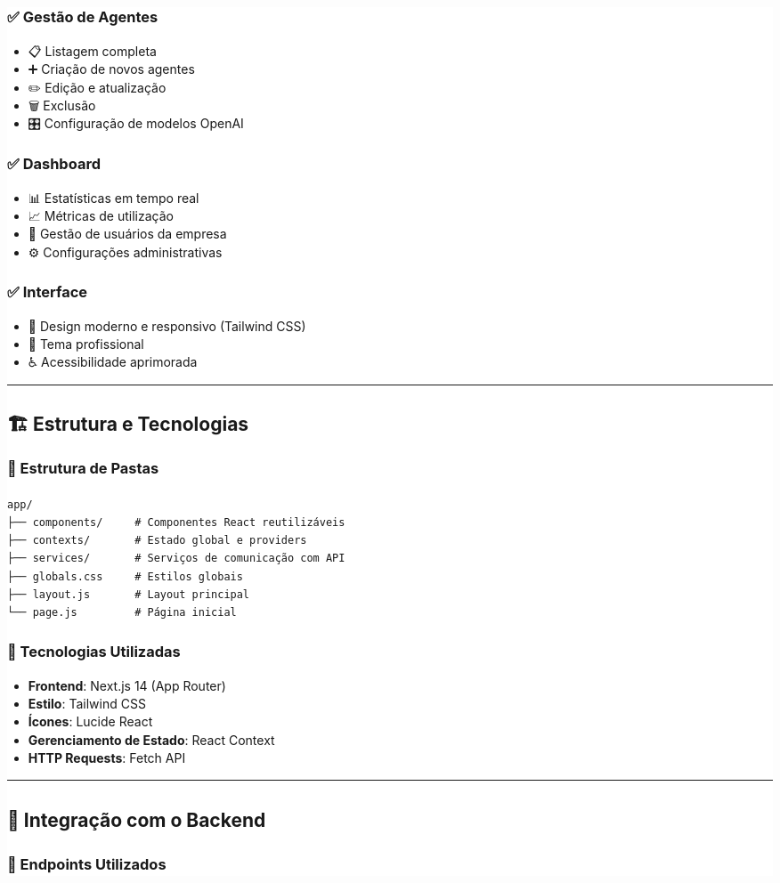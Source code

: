### ✅ Gestão de Agentes

* 📋 Listagem completa
* ➕ Criação de novos agentes
* ✏️ Edição e atualização
* 🗑️ Exclusão
* 🎛️ Configuração de modelos OpenAI

### ✅ Dashboard

* 📊 Estatísticas em tempo real
* 📈 Métricas de utilização
* 👥 Gestão de usuários da empresa
* ⚙️ Configurações administrativas

### ✅ Interface

* 🎨 Design moderno e responsivo (Tailwind CSS)
* 🌙 Tema profissional
* ♿ Acessibilidade aprimorada

---

## 🏗️ Estrutura e Tecnologias

### 📁 Estrutura de Pastas

```
app/
├── components/     # Componentes React reutilizáveis
├── contexts/       # Estado global e providers
├── services/       # Serviços de comunicação com API
├── globals.css     # Estilos globais
├── layout.js       # Layout principal
└── page.js         # Página inicial
```

### 🔧 Tecnologias Utilizadas

* **Frontend**: Next.js 14 (App Router)
* **Estilo**: Tailwind CSS
* **Ícones**: Lucide React
* **Gerenciamento de Estado**: React Context
* **HTTP Requests**: Fetch API

---

## 🔌 Integração com o Backend

### 📡 Endpoints Utilizados
